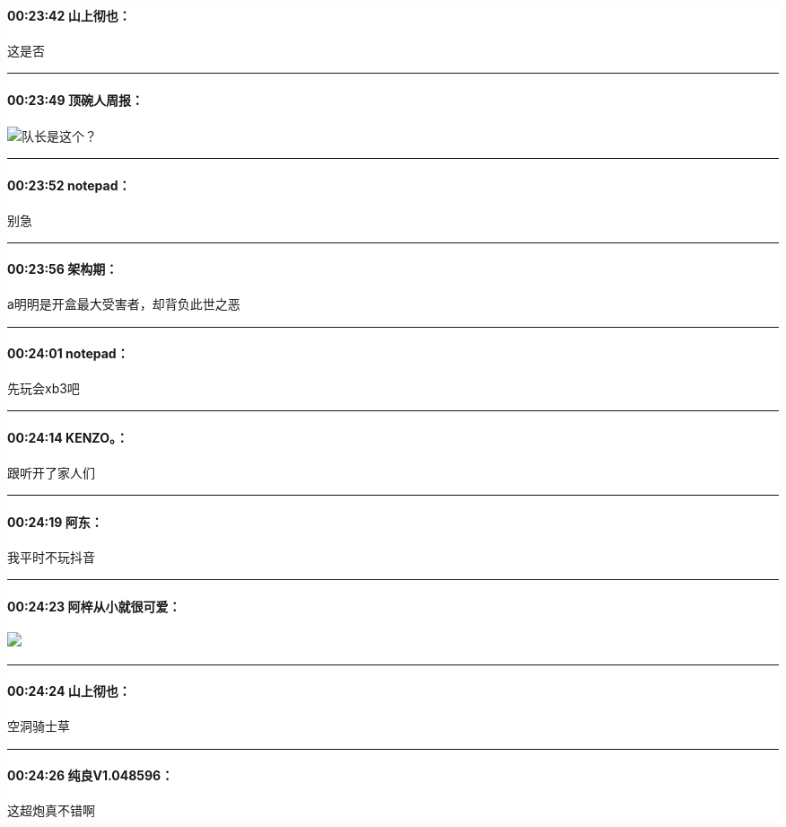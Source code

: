 #### 00:23:42  山上彻也：

这是否

*****

#### 00:23:49  顶碗人周报：

![](http://gchat.qpic.cn/gchatpic_new/2127627203/3936091261-2664489978-CAC107DD461AFDD1914943D4EA35D3FF/0?term=2")队长是这个？

*****

#### 00:23:52  notepad：

别急

*****

#### 00:23:56  架构期：

a明明是开盒最大受害者，却背负此世之恶

*****

#### 00:24:01  notepad：

先玩会xb3吧

*****

#### 00:24:14  KENZO。：

跟听开了家人们

*****

#### 00:24:19  阿东：

我平时不玩抖音

*****

#### 00:24:23  阿梓从小就很可爱：

![](http://gchat.qpic.cn/gchatpic_new/2146751274/3936091261-2728304870-85E2C51FC1778D4338FE4879586AAEF2/0?term=2")

*****

#### 00:24:24  山上彻也：

空洞骑士草

*****

#### 00:24:26  纯良V1.048596：

这超炮真不错啊
